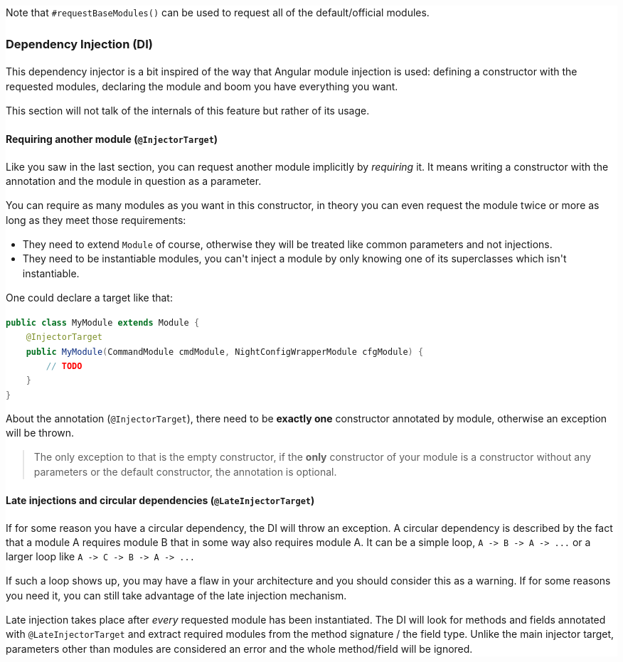 Note that `#requestBaseModules()` can be used to request all of the default/official modules.

### Dependency Injection (DI)

This dependency injector is a bit inspired of the way that Angular module injection is used: defining a
constructor with the requested modules, declaring the module and boom you have everything you want.

This section will not talk of the internals of this feature but rather of its usage.

#### Requiring another module (`@InjectorTarget`)

Like you saw in the last section, you can request another module implicitly by *requiring* it. It means
writing a constructor with the annotation and the module in question as a parameter.

You can require as many modules as you want in this constructor, in theory you can even request the
module twice or more as long as they meet those requirements:
- They need to extend `Module` of course, otherwise they will be treated like common parameters and not
injections.
- They need to be instantiable modules, you can't inject a module by only knowing one of its superclasses
which isn't instantiable.

One could declare a target like that:
```java
public class MyModule extends Module {
    @InjectorTarget
    public MyModule(CommandModule cmdModule, NightConfigWrapperModule cfgModule) {
        // TODO
    }
}
```

About the annotation (`@InjectorTarget`), there need to be **exactly one** constructor annotated by
module, otherwise an exception will be thrown.
> The only exception to that is the empty constructor, if the **only** constructor of your module is
> a constructor without any parameters or the default constructor, the annotation is optional.

#### Late injections and circular dependencies (`@LateInjectorTarget`)

If for some reason you have a circular dependency, the DI will throw an exception. A circular dependency
is described by the fact that a module A requires module B that in some way also requires module A.
It can be a simple loop, `A -> B -> A -> ...` or a larger loop like `A -> C -> B -> A -> ...`

If such a loop shows up, you may have a flaw in your architecture and you should consider this as a
warning. If for some reasons you need it, you can still take advantage of the late injection mechanism.

Late injection takes place after *every* requested module has been instantiated. The DI will look for
methods and fields annotated with `@LateInjectorTarget` and extract required modules from the method
signature / the field type. Unlike the main injector target, parameters other than modules are considered
an error and the whole method/field will be ignored.
